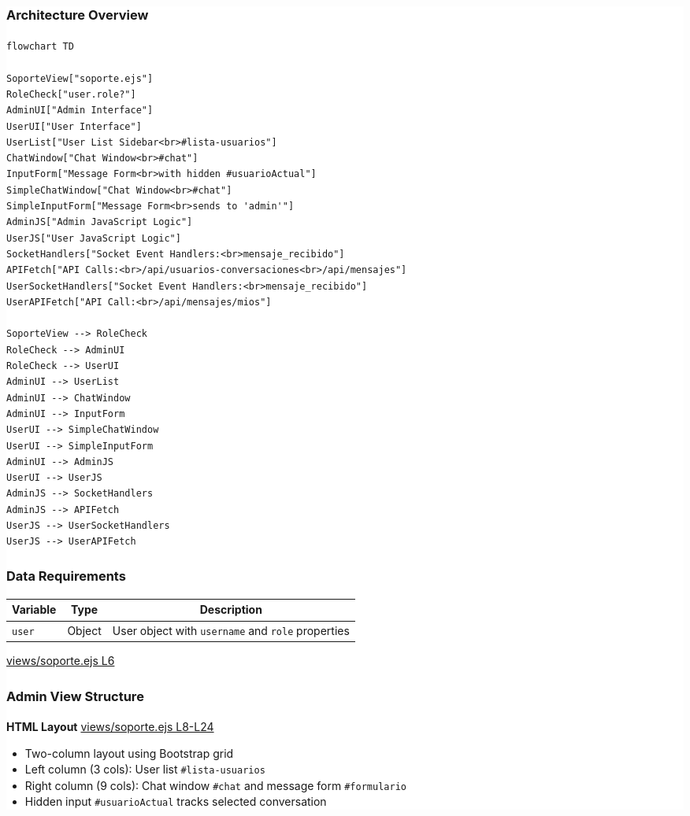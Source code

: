 ### Architecture Overview

```mermaid
flowchart TD

SoporteView["soporte.ejs"]
RoleCheck["user.role?"]
AdminUI["Admin Interface"]
UserUI["User Interface"]
UserList["User List Sidebar<br>#lista-usuarios"]
ChatWindow["Chat Window<br>#chat"]
InputForm["Message Form<br>with hidden #usuarioActual"]
SimpleChatWindow["Chat Window<br>#chat"]
SimpleInputForm["Message Form<br>sends to 'admin'"]
AdminJS["Admin JavaScript Logic"]
UserJS["User JavaScript Logic"]
SocketHandlers["Socket Event Handlers:<br>mensaje_recibido"]
APIFetch["API Calls:<br>/api/usuarios-conversaciones<br>/api/mensajes"]
UserSocketHandlers["Socket Event Handlers:<br>mensaje_recibido"]
UserAPIFetch["API Call:<br>/api/mensajes/mios"]

SoporteView --> RoleCheck
RoleCheck --> AdminUI
RoleCheck --> UserUI
AdminUI --> UserList
AdminUI --> ChatWindow
AdminUI --> InputForm
UserUI --> SimpleChatWindow
UserUI --> SimpleInputForm
AdminUI --> AdminJS
UserUI --> UserJS
AdminJS --> SocketHandlers
AdminJS --> APIFetch
UserJS --> UserSocketHandlers
UserJS --> UserAPIFetch
```

### Data Requirements

| Variable | Type | Description |
| --- | --- | --- |
| `user` | Object | User object with `username` and `role` properties |

[views/soporte.ejs L6](https://github.com/moichuelo/registro/blob/544abbcc/views/soporte.ejs#L6-L6)

### Admin View Structure

**HTML Layout** [views/soporte.ejs L8-L24](https://github.com/moichuelo/registro/blob/544abbcc/views/soporte.ejs#L8-L24)

* Two-column layout using Bootstrap grid
* Left column (3 cols): User list `#lista-usuarios`
* Right column (9 cols): Chat window `#chat` and message form `#formulario`
* Hidden input `#usuarioActual` tracks selected conversation
